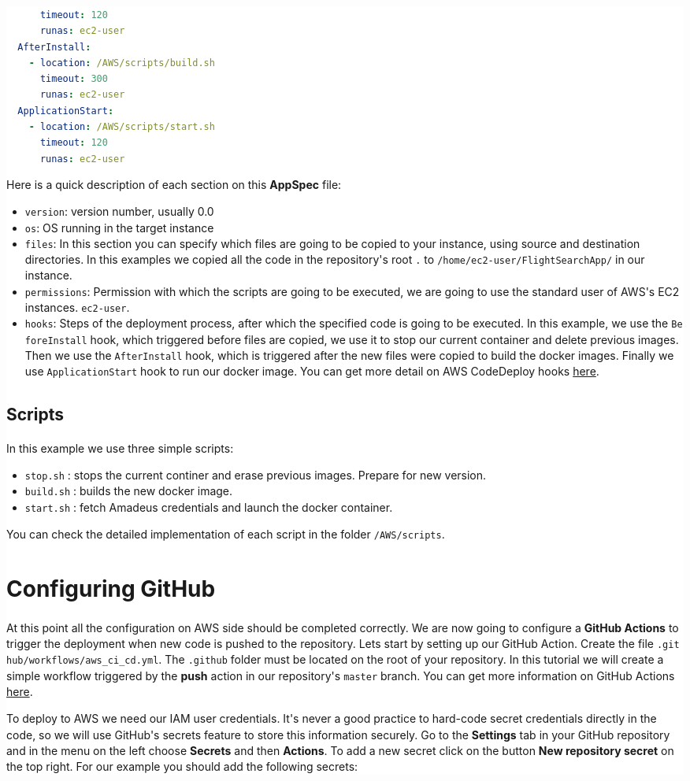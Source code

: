 ```yml
      timeout: 120
      runas: ec2-user
  AfterInstall:
    - location: /AWS/scripts/build.sh
      timeout: 300
      runas: ec2-user
  ApplicationStart:
    - location: /AWS/scripts/start.sh
      timeout: 120
      runas: ec2-user
```

Here is a quick description of each section on this **AppSpec** file:
  - `version`: version number, usually 0.0
  - `os`: OS running in the target instance
  - `files`: In this section you can specify which files are going to be copied to your instance, using source and destination directories. In this examples we copied all the code in the repository's root `.` to `/home/ec2-user/FlightSearchApp/` in our instance.
  - `permissions`: Permission with which the scripts are going to be executed, we are going to use the standard user of AWS's EC2 instances. `ec2-user`.
  - `hooks`: Steps of the deployment process, after which the specified code is going to be executed. In this example, we use the `BeforeInstall` hook, which triggered before files are copied, we use it to stop our current container and delete previous images. Then we use the  `AfterInstall` hook, which is triggered after the new files were copied to build the docker images. Finally we use `ApplicationStart` hook to run our docker image. You can get more detail on AWS CodeDeploy hooks [here](https://docs.aws.amazon.com/codedeploy/latest/userguide/reference-appspec-file-structure-hooks.html).

## **Scripts**
In this example we use three simple scripts:
* `stop.sh` : stops the current continer and erase previous images. Prepare for new version.
* `build.sh` : builds the new docker image.
* `start.sh` : fetch Amadeus credentials and launch the docker container.

You can check the detailed implementation of each script in the folder `/AWS/scripts`.

# Configuring GitHub

At this point all the configuration on AWS side should be completed correctly. We are now going to configure a **GitHub Actions** to trigger the deployment when new code is pushed to the repository.
Lets start by setting up our GitHub Action. Create the file `.github/workflows/aws_ci_cd.yml`. The `.github` folder must be located on the root of your repository. In this tutorial we will create a simple workflow triggered by the **push** action in our repository's `master` branch. You can get more information on GitHub Actions [here](https://docs.github.com/en/actions).

To deploy to AWS we need our IAM user credentials. It's never a good practice to hard-code secret credentials directly in the code, so we will use  GitHub's secrets feature to store this information securely.
Go to the **Settings** tab in your GitHub repository and in the menu on the left choose **Secrets** and then **Actions**. To add a new secret click on the button **New repository secret** on the top right.
For our example you should add the following secrets:
